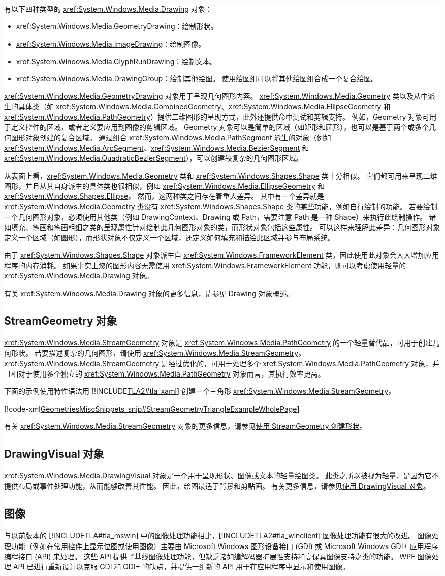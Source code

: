  有以下四种类型的 <xref:System.Windows.Media.Drawing> 对象：  
  
-   <xref:System.Windows.Media.GeometryDrawing>：绘制形状。  
  
-   <xref:System.Windows.Media.ImageDrawing>：绘制图像。  
  
-   <xref:System.Windows.Media.GlyphRunDrawing>：绘制文本。  
  
-   <xref:System.Windows.Media.DrawingGroup>：绘制其他绘图。  使用绘图组可以将其他绘图组合成一个复合绘图。  
  
 <xref:System.Windows.Media.GeometryDrawing> 对象用于呈现几何图形内容。  <xref:System.Windows.Media.Geometry> 类以及从中派生的具体类（如 <xref:System.Windows.Media.CombinedGeometry>、<xref:System.Windows.Media.EllipseGeometry> 和 <xref:System.Windows.Media.PathGeometry>）提供二维图形的呈现方式，此外还提供命中测试和剪辑支持。  例如，Geometry 对象可用于定义控件的区域，或者定义要应用到图像的剪辑区域。  Geometry 对象可以是简单的区域（如矩形和圆形），也可以是基于两个或多个几何图形对象创建的复合区域。  通过组合 <xref:System.Windows.Media.PathSegment> 派生的对象（例如 <xref:System.Windows.Media.ArcSegment>、<xref:System.Windows.Media.BezierSegment> 和 <xref:System.Windows.Media.QuadraticBezierSegment>），可以创建较复杂的几何图形区域。  
  
 从表面上看，<xref:System.Windows.Media.Geometry> 类和 <xref:System.Windows.Shapes.Shape> 类十分相似。  它们都可用来呈现二维图形，并且从其自身派生的具体类也很相似，例如 <xref:System.Windows.Media.EllipseGeometry> 和 <xref:System.Windows.Shapes.Ellipse>。  然而，这两种类之间存在着重大差异。  其中有一个差异就是 <xref:System.Windows.Media.Geometry> 类没有 <xref:System.Windows.Shapes.Shape> 类的某些功能，例如自行绘制的功能。  若要绘制一个几何图形对象，必须使用其他类（例如 DrawingContext、Drawing 或 Path，需要注意 Path 是一种 Shape）来执行此绘制操作。  诸如填充、笔画和笔画粗细之类的呈现属性针对绘制此几何图形对象的类，而形状对象包括这些属性。  可以这样来理解此差异：几何图形对象定义一个区域（如圆形），而形状对象不仅定义一个区域，还定义如何填充和描绘此区域并参与布局系统。  
  
 由于 <xref:System.Windows.Shapes.Shape> 对象派生自 <xref:System.Windows.FrameworkElement> 类，因此使用此对象会大大增加应用程序的内存消耗。  如果事实上您的图形内容无需使用 <xref:System.Windows.FrameworkElement> 功能，则可以考虑使用轻量的 <xref:System.Windows.Media.Drawing> 对象。  
  
 有关 <xref:System.Windows.Media.Drawing> 对象的更多信息，请参见 [Drawing 对象概述](../../../../docs/framework/wpf/graphics-multimedia/drawing-objects-overview.md)。  
  
<a name="StreamGeometry_Objects"></a>   
## StreamGeometry 对象  
 <xref:System.Windows.Media.StreamGeometry> 对象是 <xref:System.Windows.Media.PathGeometry> 的一个轻量替代品，可用于创建几何形状。  若要描述复杂的几何图形，请使用 <xref:System.Windows.Media.StreamGeometry>。  <xref:System.Windows.Media.StreamGeometry> 是经过优化的，可用于处理多个 <xref:System.Windows.Media.PathGeometry> 对象，并且相对于使用多个独立的 <xref:System.Windows.Media.PathGeometry> 对象而言，其执行效率更高。  
  
 下面的示例使用特性语法用 [!INCLUDE[TLA2#tla_xaml](../../../../includes/tla2sharptla-xaml-md.md)] 创建一个三角形 <xref:System.Windows.Media.StreamGeometry>。  
  
 [!code-xml[GeometriesMiscSnippets_snip#StreamGeometryTriangleExampleWholePage](../../../../samples/snippets/xaml/VS_Snippets_Wpf/GeometriesMiscSnippets_snip/XAML/StreamGeometryExample.xaml#streamgeometrytriangleexamplewholepage)]  
  
 有关 <xref:System.Windows.Media.StreamGeometry> 对象的更多信息，请参见[使用 StreamGeometry 创建形状](../../../../docs/framework/wpf/graphics-multimedia/how-to-create-a-shape-using-a-streamgeometry.md)。  
  
<a name="DrawingVisual_Objects"></a>   
## DrawingVisual 对象  
 <xref:System.Windows.Media.DrawingVisual> 对象是一个用于呈现形状、图像或文本的轻量绘图类。  此类之所以被视为轻量，是因为它不提供布局或事件处理功能，从而能够改善其性能。  因此，绘图最适于背景和剪贴画。  有关更多信息，请参见[使用 DrawingVisual 对象](../../../../docs/framework/wpf/graphics-multimedia/using-drawingvisual-objects.md)。  
  
<a name="Images"></a>   
## 图像  
 与以前版本的 [!INCLUDE[TLA#tla_mswin](../../../../includes/tlasharptla-mswin-md.md)] 中的图像处理功能相比，[!INCLUDE[TLA2#tla_winclient](../../../../includes/tla2sharptla-winclient-md.md)] 图像处理功能有很大的改进。  图像处理功能（例如在常用控件上显示位图或使用图像）主要由 Microsoft Windows 图形设备接口 \(GDI\) 或 Microsoft Windows GDI\+ 应用程序编程接口 \(API\) 来处理。  这些 API 提供了基线图像处理功能，但缺乏诸如编解码器扩展性支持和高保真图像支持之类的功能。  WPF 图像处理 API 已进行重新设计以克服 GDI 和 GDI\+ 的缺点，并提供一组新的 API 用于在应用程序中显示和使用图像。  
  